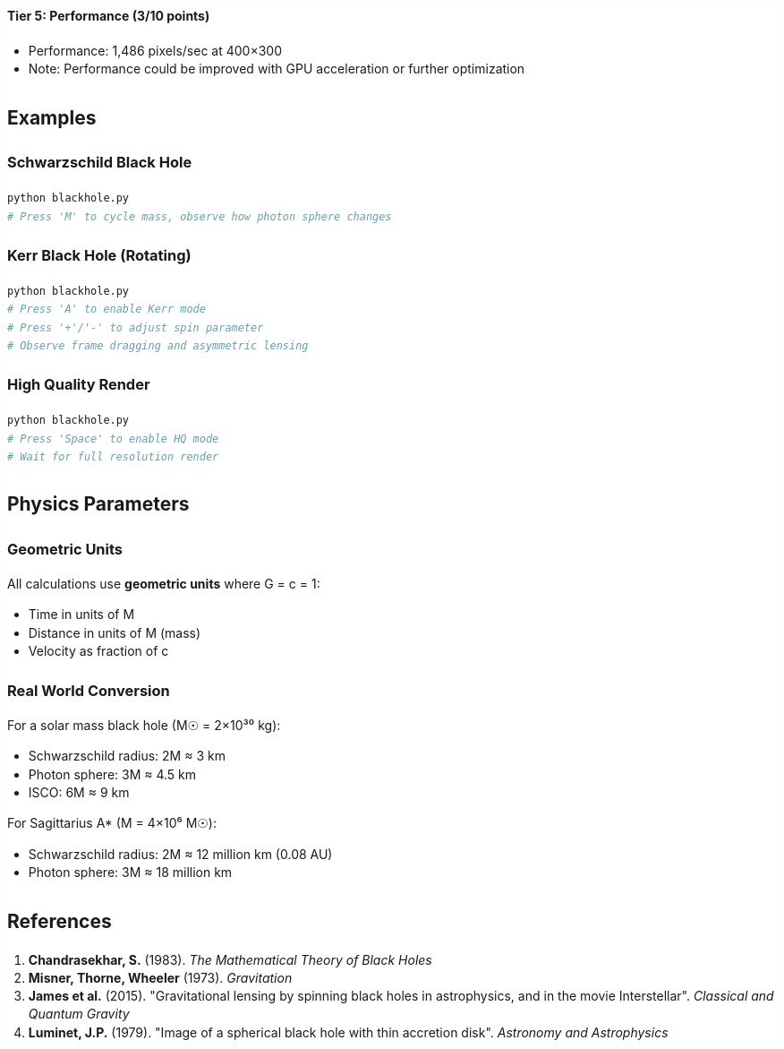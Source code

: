 #### Tier 5: Performance (3/10 points)
- Performance: 1,486 pixels/sec at 400×300
- Note: Performance could be improved with GPU acceleration or further optimization

## Examples

### Schwarzschild Black Hole
```bash
python blackhole.py
# Press 'M' to cycle mass, observe how photon sphere changes
```

### Kerr Black Hole (Rotating)
```bash
python blackhole.py
# Press 'A' to enable Kerr mode
# Press '+'/'-' to adjust spin parameter
# Observe frame dragging and asymmetric lensing
```

### High Quality Render
```bash
python blackhole.py
# Press 'Space' to enable HQ mode
# Wait for full resolution render
```

## Physics Parameters

### Geometric Units
All calculations use **geometric units** where G = c = 1:
- Time in units of M
- Distance in units of M (mass)
- Velocity as fraction of c

### Real World Conversion
For a solar mass black hole (M☉ = 2×10³⁰ kg):
- Schwarzschild radius: 2M ≈ 3 km
- Photon sphere: 3M ≈ 4.5 km
- ISCO: 6M ≈ 9 km

For Sagittarius A* (M = 4×10⁶ M☉):
- Schwarzschild radius: 2M ≈ 12 million km (0.08 AU)
- Photon sphere: 3M ≈ 18 million km

## References

1. **Chandrasekhar, S.** (1983). *The Mathematical Theory of Black Holes*
2. **Misner, Thorne, Wheeler** (1973). *Gravitation*
3. **James et al.** (2015). "Gravitational lensing by spinning black holes in astrophysics, and in the movie Interstellar". *Classical and Quantum Gravity*
4. **Luminet, J.P.** (1979). "Image of a spherical black hole with thin accretion disk". *Astronomy and Astrophysics*
